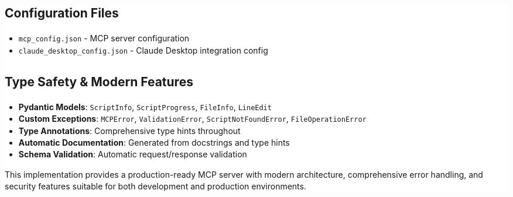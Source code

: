 ## Configuration Files

- `mcp_config.json` - MCP server configuration
- `claude_desktop_config.json` - Claude Desktop integration config

## Type Safety & Modern Features

- **Pydantic Models**: `ScriptInfo`, `ScriptProgress`, `FileInfo`, `LineEdit`
- **Custom Exceptions**: `MCPError`, `ValidationError`, `ScriptNotFoundError`, `FileOperationError`
- **Type Annotations**: Comprehensive type hints throughout
- **Automatic Documentation**: Generated from docstrings and type hints
- **Schema Validation**: Automatic request/response validation

This implementation provides a production-ready MCP server with modern architecture, comprehensive error handling, and security features suitable for both development and production environments.